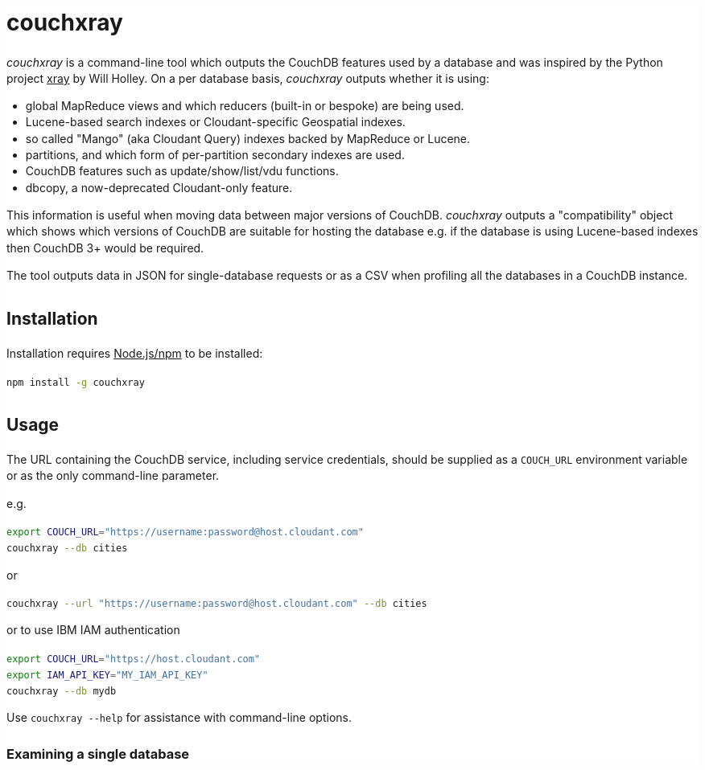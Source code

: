 # couchxray

_couchxray_ is a command-line tool which outputs the CouchDB features used by a database and was inspired by the Python project [xray](https://github.com/cloudant-labs/xray) by Will Holley. On a per database basis, _couchxray_ outputs whether it is using:

- global MapReduce views and which reducers (built-in or bespoke) are being used.
- Lucene-based search indexes or Cloudant-specific Geospatial indexes.
- so called "Mango" (aka Cloudant Query) indexes backed by MapReduce or Lucene.
- partitions, and which form of per-partition secondary indexes are used.
- CouchDB features such as update/show/list/vdu functions.
- dbcopy, a now-deprecated Cloudant-only feature.

This information is useful when moving data between major versions of CouchDB. _couchxray_ outputs a "compatibility" object which shows which versions of CouchDB are suitable for hosting the database e.g. if the database is using Lucene-based indexes then CouchDB 3+ would be required.

The tool outputs data in JSON for single-database requests or as a CSV when profiling all the databases in a CouchDB instance.

## Installation

Installation requires [Node.js/npm](https://nodejs.org/en/) to be installed:

```sh
npm install -g couchxray
```

## Usage

The URL containing the CouchDB service, including service credentials, should be supplied as a `COUCH_URL` environment variable or as the only command-line parameter.

e.g.

```sh
export COUCH_URL="https://username:password@host.cloudant.com"
couchxray --db cities
```

or

```sh
couchxray --url "https://username:password@host.cloudant.com" --db cities
```

or to use IBM IAM authentication

```sh
export COUCH_URL="https://host.cloudant.com"
export IAM_API_KEY="MY_IAM_API_KEY"
couchxray --db mydb
```

Use `couchxray --help` for assistance with command-line options.

### Examining a single database
